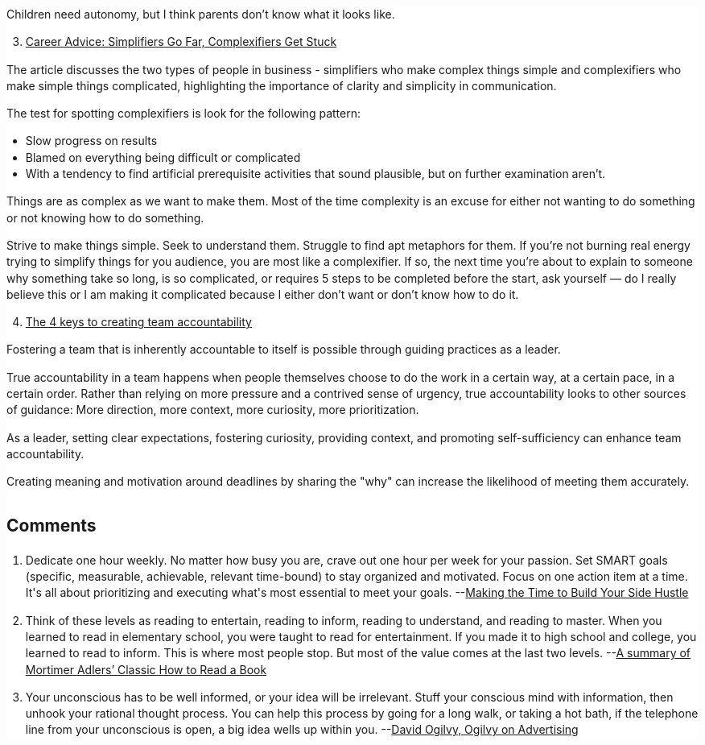 Children need autonomy, but I think parents don’t know what it looks like.

3. [Career Advice: Simplifiers Go Far, Complexifiers Get Stuck](https://kellblog.com/2015/05/13/career-advice-simplifiers-go-far-complexifiers-get-stuck/)

The article discusses the two types of people in business - simplifiers who make complex things simple and complexifiers who make simple things complicated, highlighting the importance of clarity and simplicity in communication.

The test for spotting complexifiers is look for the following pattern:

- Slow progress on results
- Blamed on everything being difficult or complicated
- With a tendency to find artificial prerequisite activities that sound plausible, but on further examination aren’t.

Things are as complex as we want to make them. Most of the time complexity is an excuse for either not wanting to do something or not knowing how to do something.

Strive to make things simple. Seek to understand them. Struggle to find apt metaphors for them. If you’re not burning real energy trying to simplify things for you audience, you are most like a complexifier. If so, the next time you’re about to explain to someone why something take so long, is so complicated, or requires 5 steps to be completed before the start, ask yourself — do I really believe this or I am making it complicated because I either don’t want or don’t know how to do it.

4. [The 4 keys to creating team accountability](https://newsletter.canopy.is/p/the-4-keys-to-creating-team-accountability)

Fostering a team that is inherently accountable to itself is possible through guiding practices as a leader.

True accountability in a team happens when people themselves choose to do the work in a certain way, at a certain pace, in a certain order. Rather than relying on more pressure and a contrived sense of urgency, true accountability looks to other sources of guidance: More direction, more context, more curiosity, more prioritization.

As a leader, setting clear expectations, fostering curiosity, providing context, and promoting self-sufficiency can enhance team accountability.

Creating meaning and motivation around deadlines by sharing the "why" can increase the likelihood of meeting them accurately.

## Comments

1. Dedicate one hour weekly. No matter how busy you are, crave out one hour per week for your passion. Set SMART goals (specific, measurable, achievable, relevant time-bound) to stay organized and motivated. Focus on one action item at a time. It's all about prioritizing and executing what's most essential to meet your goals. --[Making the Time to Build Your Side Hustle](https://hbr.org/2024/06/making-the-time-to-build-your-side-hustle)

2. Think of these levels as reading to entertain, reading to inform, reading to understand, and reading to master. When you learned to read in elementary school, you were taught to read for entertainment. If you made it to high school and college, you learned to read to inform. This is where most people stop. But most of the value comes at the last two levels. --[A summary of Mortimer Adlers’ Classic How to Read a Book](https://fs.blog/how-to-read-a-book/)

3. Your unconscious has to be well informed, or your idea will be irrelevant. Stuff your conscious mind with information, then unhook your rational thought process. You can help this process by going for a long walk, or taking a hot bath, if the telephone line from your unconscious is open, a big idea wells up within you. --[David Ogilvy, Ogilvy on Advertising](https://amzn.to/3xKNGgT)
